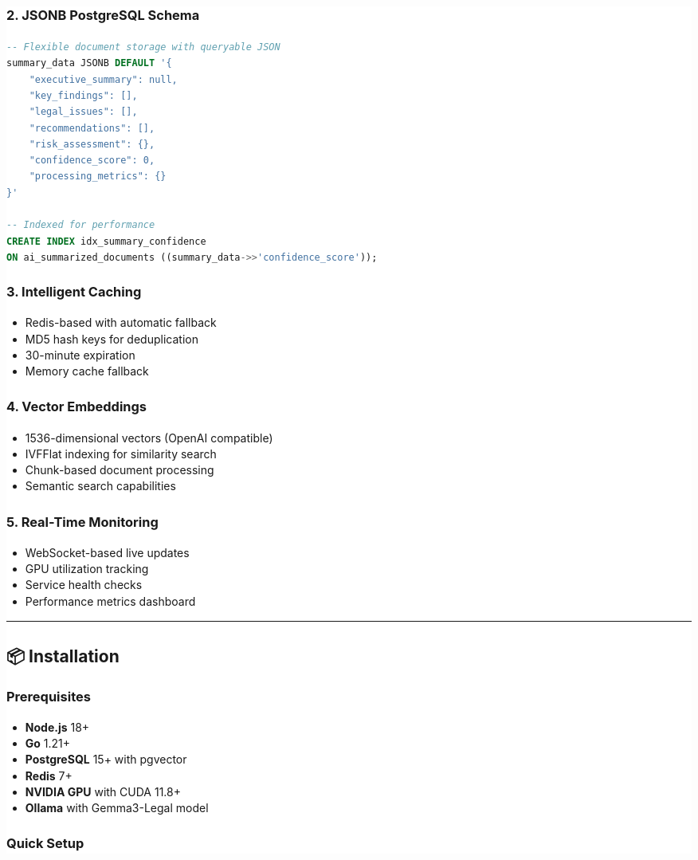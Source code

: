 ### 2. **JSONB PostgreSQL Schema**
```sql
-- Flexible document storage with queryable JSON
summary_data JSONB DEFAULT '{
    "executive_summary": null,
    "key_findings": [],
    "legal_issues": [],
    "recommendations": [],
    "risk_assessment": {},
    "confidence_score": 0,
    "processing_metrics": {}
}'

-- Indexed for performance
CREATE INDEX idx_summary_confidence 
ON ai_summarized_documents ((summary_data->>'confidence_score'));
```

### 3. **Intelligent Caching**
- Redis-based with automatic fallback
- MD5 hash keys for deduplication
- 30-minute expiration
- Memory cache fallback

### 4. **Vector Embeddings**
- 1536-dimensional vectors (OpenAI compatible)
- IVFFlat indexing for similarity search
- Chunk-based document processing
- Semantic search capabilities

### 5. **Real-Time Monitoring**
- WebSocket-based live updates
- GPU utilization tracking
- Service health checks
- Performance metrics dashboard

---

## 📦 Installation

### Prerequisites

- **Node.js** 18+ 
- **Go** 1.21+
- **PostgreSQL** 15+ with pgvector
- **Redis** 7+
- **NVIDIA GPU** with CUDA 11.8+
- **Ollama** with Gemma3-Legal model

### Quick Setup
